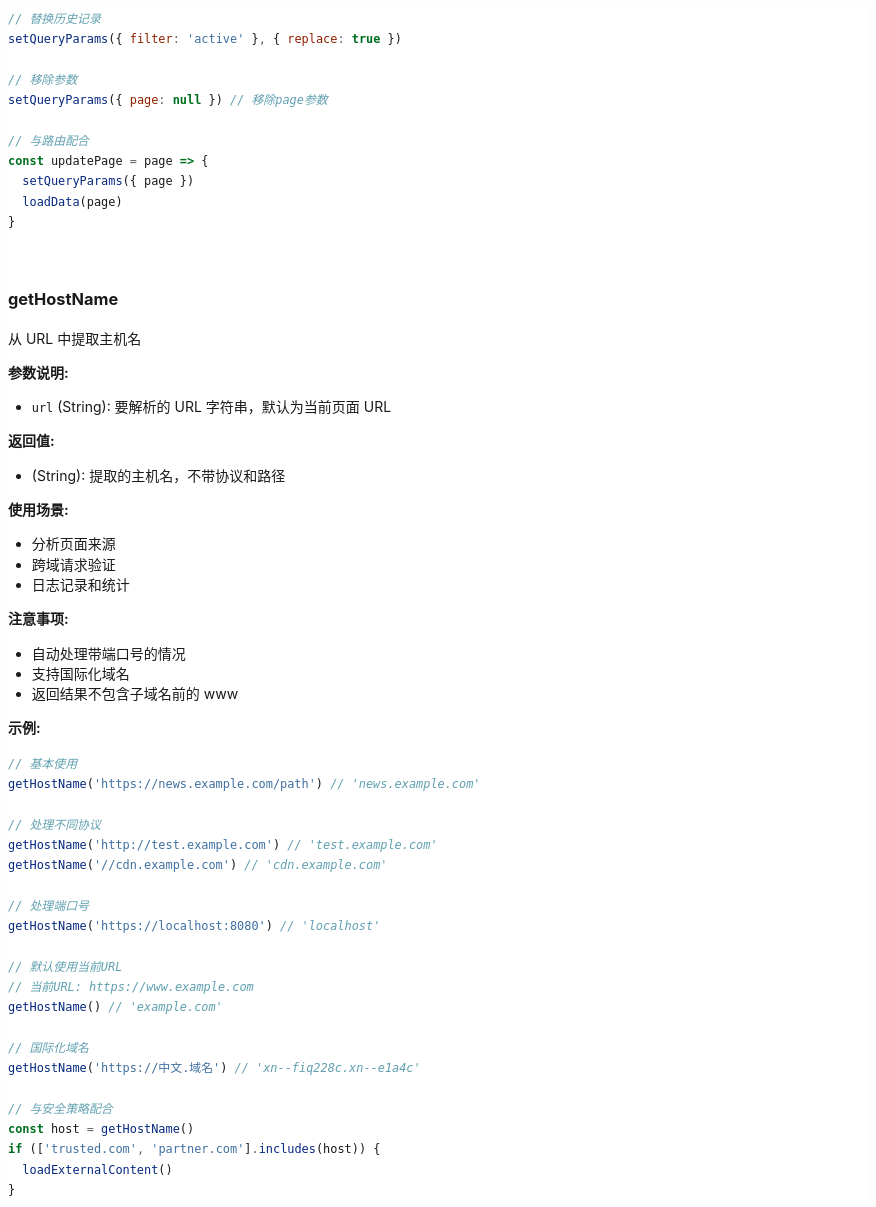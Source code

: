 ```javascript
// 替换历史记录
setQueryParams({ filter: 'active' }, { replace: true })

// 移除参数
setQueryParams({ page: null }) // 移除page参数

// 与路由配合
const updatePage = page => {
  setQueryParams({ page })
  loadData(page)
}
```

<br>

### getHostName

从 URL 中提取主机名

**参数说明:**

- `url` (String): 要解析的 URL 字符串，默认为当前页面 URL

**返回值:**

- (String): 提取的主机名，不带协议和路径

**使用场景:**

- 分析页面来源
- 跨域请求验证
- 日志记录和统计

**注意事项:**

- 自动处理带端口号的情况
- 支持国际化域名
- 返回结果不包含子域名前的 www

**示例:**

```javascript
// 基本使用
getHostName('https://news.example.com/path') // 'news.example.com'

// 处理不同协议
getHostName('http://test.example.com') // 'test.example.com'
getHostName('//cdn.example.com') // 'cdn.example.com'

// 处理端口号
getHostName('https://localhost:8080') // 'localhost'

// 默认使用当前URL
// 当前URL: https://www.example.com
getHostName() // 'example.com'

// 国际化域名
getHostName('https://中文.域名') // 'xn--fiq228c.xn--e1a4c'

// 与安全策略配合
const host = getHostName()
if (['trusted.com', 'partner.com'].includes(host)) {
  loadExternalContent()
}
```
